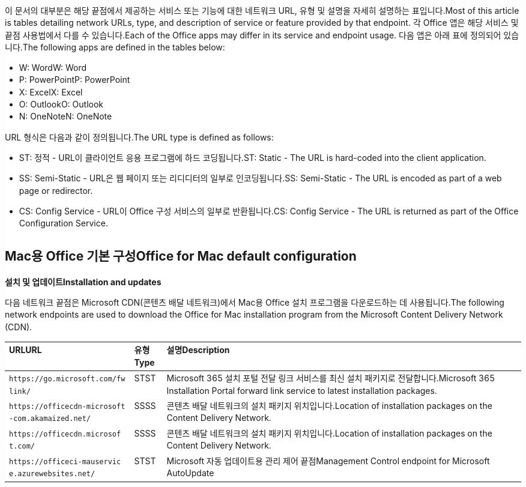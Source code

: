   
<span data-ttu-id="16ccf-111">이 문서의 대부분은 해당 끝점에서 제공하는 서비스 또는 기능에 대한 네트워크 URL, 유형 및 설명을 자세히 설명하는 표입니다.</span><span class="sxs-lookup"><span data-stu-id="16ccf-111">Most of this article is tables detailing network URLs, type, and description of service or feature provided by that endpoint.</span></span> <span data-ttu-id="16ccf-112">각 Office 앱은 해당 서비스 및 끝점 사용법에서 다를 수 있습니다.</span><span class="sxs-lookup"><span data-stu-id="16ccf-112">Each of the Office apps may differ in its service and endpoint usage.</span></span> <span data-ttu-id="16ccf-113">다음 앱은 아래 표에 정의되어 있습니다.</span><span class="sxs-lookup"><span data-stu-id="16ccf-113">The following apps are defined in the tables below:</span></span>
  
- <span data-ttu-id="16ccf-114">W: Word</span><span class="sxs-lookup"><span data-stu-id="16ccf-114">W: Word</span></span>
- <span data-ttu-id="16ccf-115">P: PowerPoint</span><span class="sxs-lookup"><span data-stu-id="16ccf-115">P: PowerPoint</span></span>
- <span data-ttu-id="16ccf-116">X: Excel</span><span class="sxs-lookup"><span data-stu-id="16ccf-116">X: Excel</span></span>
- <span data-ttu-id="16ccf-117">O: Outlook</span><span class="sxs-lookup"><span data-stu-id="16ccf-117">O: Outlook</span></span>
- <span data-ttu-id="16ccf-118">N: OneNote</span><span class="sxs-lookup"><span data-stu-id="16ccf-118">N: OneNote</span></span>
   
<span data-ttu-id="16ccf-119">URL 형식은 다음과 같이 정의됩니다.</span><span class="sxs-lookup"><span data-stu-id="16ccf-119">The URL type is defined as follows:</span></span>
  
- <span data-ttu-id="16ccf-120">ST: 정적 - URL이 클라이언트 응용 프로그램에 하드 코딩됩니다.</span><span class="sxs-lookup"><span data-stu-id="16ccf-120">ST: Static - The URL is hard-coded into the client application.</span></span>
    
- <span data-ttu-id="16ccf-121">SS: Semi-Static - URL은 웹 페이지 또는 리디디터의 일부로 인코딩됩니다.</span><span class="sxs-lookup"><span data-stu-id="16ccf-121">SS: Semi-Static - The URL is encoded as part of a web page or redirector.</span></span>
    
- <span data-ttu-id="16ccf-122">CS: Config Service - URL이 Office 구성 서비스의 일부로 반환됩니다.</span><span class="sxs-lookup"><span data-stu-id="16ccf-122">CS: Config Service - The URL is returned as part of the Office Configuration Service.</span></span>

    
## <a name="office-for-mac-default-configuration"></a><span data-ttu-id="16ccf-123">Mac용 Office 기본 구성</span><span class="sxs-lookup"><span data-stu-id="16ccf-123">Office for Mac default configuration</span></span>

 <span data-ttu-id="16ccf-124">**설치 및 업데이트**</span><span class="sxs-lookup"><span data-stu-id="16ccf-124">**Installation and updates**</span></span>
  
<span data-ttu-id="16ccf-125">다음 네트워크 끝점은 Microsoft CDN(콘텐츠 배달 네트워크)에서 Mac용 Office 설치 프로그램을 다운로드하는 데 사용됩니다.</span><span class="sxs-lookup"><span data-stu-id="16ccf-125">The following network endpoints are used to download the Office for Mac installation program from the Microsoft Content Delivery Network (CDN).</span></span>
  
|<span data-ttu-id="16ccf-126">**URL**</span><span class="sxs-lookup"><span data-stu-id="16ccf-126">**URL**</span></span>|<span data-ttu-id="16ccf-127">**유형**</span><span class="sxs-lookup"><span data-stu-id="16ccf-127">**Type**</span></span>|<span data-ttu-id="16ccf-128">**설명**</span><span class="sxs-lookup"><span data-stu-id="16ccf-128">**Description**</span></span>|
|:-----|:-----|:-----|
|```https://go.microsoft.com/fwlink/```  <br/> |<span data-ttu-id="16ccf-129">ST</span><span class="sxs-lookup"><span data-stu-id="16ccf-129">ST</span></span>  <br/> |<span data-ttu-id="16ccf-130">Microsoft 365 설치 포털 전달 링크 서비스를 최신 설치 패키지로 전달합니다.</span><span class="sxs-lookup"><span data-stu-id="16ccf-130">Microsoft 365 Installation Portal forward link service to latest installation packages.</span></span>  <br/> |
|```https://officecdn-microsoft-com.akamaized.net/```  <br/> |<span data-ttu-id="16ccf-131">SS</span><span class="sxs-lookup"><span data-stu-id="16ccf-131">SS</span></span>  <br/> |<span data-ttu-id="16ccf-132">콘텐츠 배달 네트워크의 설치 패키지 위치입니다.</span><span class="sxs-lookup"><span data-stu-id="16ccf-132">Location of installation packages on the Content Delivery Network.</span></span>  <br/> |
|```https://officecdn.microsoft.com/```  <br/> |<span data-ttu-id="16ccf-133">SS</span><span class="sxs-lookup"><span data-stu-id="16ccf-133">SS</span></span>  <br/> |<span data-ttu-id="16ccf-134">콘텐츠 배달 네트워크의 설치 패키지 위치입니다.</span><span class="sxs-lookup"><span data-stu-id="16ccf-134">Location of installation packages on the Content Delivery Network.</span></span>  <br/> |
|```https://officeci-mauservice.azurewebsites.net/```  <br/> |<span data-ttu-id="16ccf-135">ST</span><span class="sxs-lookup"><span data-stu-id="16ccf-135">ST</span></span>  <br/> |<span data-ttu-id="16ccf-136">Microsoft 자동 업데이트용 관리 제어 끝점</span><span class="sxs-lookup"><span data-stu-id="16ccf-136">Management Control endpoint for Microsoft AutoUpdate</span></span>  <br/> |
   